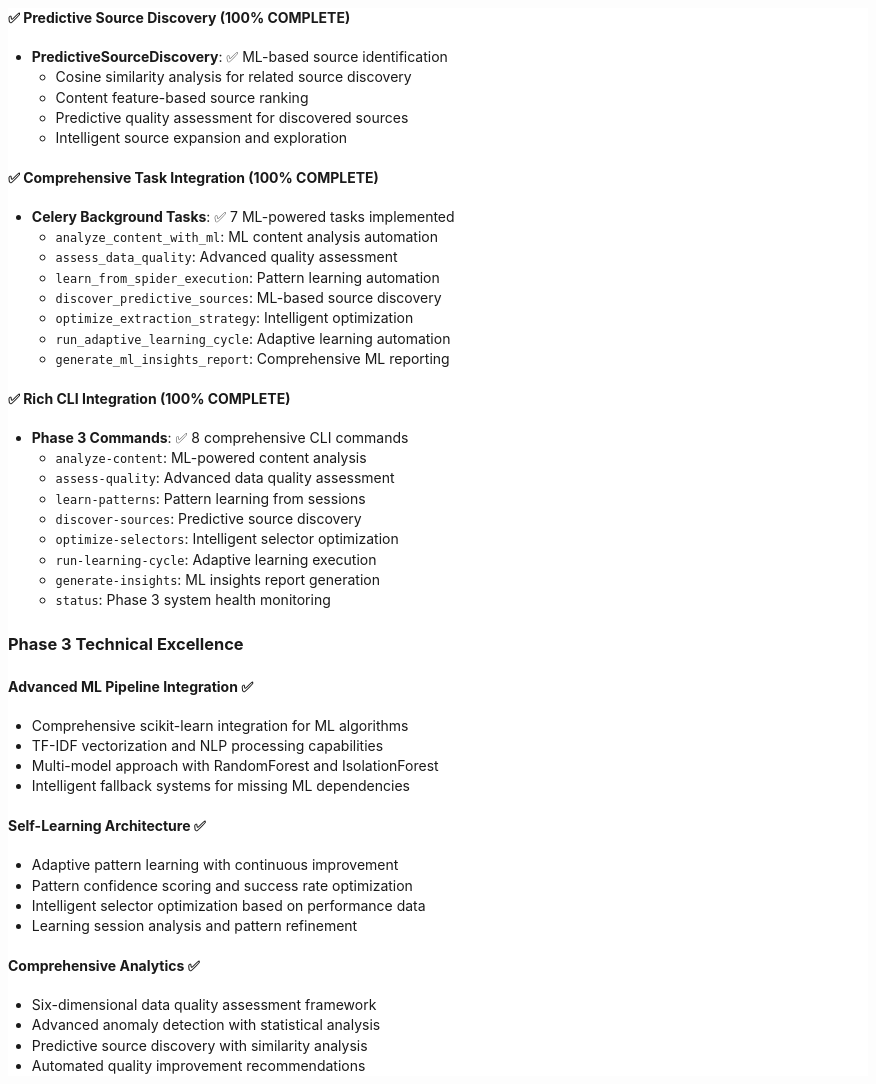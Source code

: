 #### ✅ **Predictive Source Discovery (100% COMPLETE)**

- **PredictiveSourceDiscovery**: ✅ ML-based source identification
  - Cosine similarity analysis for related source discovery
  - Content feature-based source ranking
  - Predictive quality assessment for discovered sources
  - Intelligent source expansion and exploration

#### ✅ **Comprehensive Task Integration (100% COMPLETE)**

- **Celery Background Tasks**: ✅ 7 ML-powered tasks implemented
  - `analyze_content_with_ml`: ML content analysis automation
  - `assess_data_quality`: Advanced quality assessment
  - `learn_from_spider_execution`: Pattern learning automation
  - `discover_predictive_sources`: ML-based source discovery
  - `optimize_extraction_strategy`: Intelligent optimization
  - `run_adaptive_learning_cycle`: Adaptive learning automation
  - `generate_ml_insights_report`: Comprehensive ML reporting

#### ✅ **Rich CLI Integration (100% COMPLETE)**

- **Phase 3 Commands**: ✅ 8 comprehensive CLI commands
  - `analyze-content`: ML-powered content analysis
  - `assess-quality`: Advanced data quality assessment
  - `learn-patterns`: Pattern learning from sessions
  - `discover-sources`: Predictive source discovery
  - `optimize-selectors`: Intelligent selector optimization
  - `run-learning-cycle`: Adaptive learning execution
  - `generate-insights`: ML insights report generation
  - `status`: Phase 3 system health monitoring

### **Phase 3 Technical Excellence**

#### **Advanced ML Pipeline Integration** ✅

- Comprehensive scikit-learn integration for ML algorithms
- TF-IDF vectorization and NLP processing capabilities
- Multi-model approach with RandomForest and IsolationForest
- Intelligent fallback systems for missing ML dependencies

#### **Self-Learning Architecture** ✅

- Adaptive pattern learning with continuous improvement
- Pattern confidence scoring and success rate optimization
- Intelligent selector optimization based on performance data
- Learning session analysis and pattern refinement

#### **Comprehensive Analytics** ✅

- Six-dimensional data quality assessment framework
- Advanced anomaly detection with statistical analysis
- Predictive source discovery with similarity analysis
- Automated quality improvement recommendations

